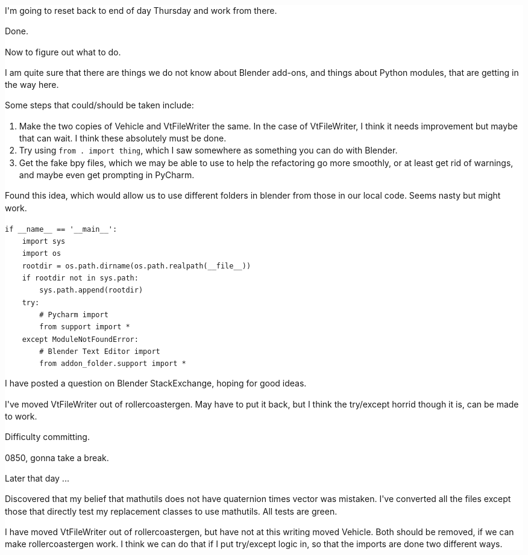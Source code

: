 I'm going to reset back to end of day Thursday and work from there.

Done. 

Now to figure out what to do.

I am quite sure that there are things we do not know about Blender 
add-ons, and things about Python modules, that are getting in the 
way here.

Some steps that could/should be taken include:

1. Make the two copies of Vehicle and VtFileWriter the same. In 
   the case of VtFileWriter, I think it needs improvement but 
   maybe that can wait. I think these absolutely must be done.
2. Try using `from . import thing`, which I saw somewhere as 
   something you can do with Blender.
3. Get the fake bpy files, which we may be able to use to help the 
   refactoring go more smoothly, or at least get rid of warnings, 
   and maybe even get prompting in PyCharm.

Found this idea, which would allow us to use different folders in 
blender from those in our local code. Seems nasty but might work.

~~~
if __name__ == '__main__':
    import sys
    import os
    rootdir = os.path.dirname(os.path.realpath(__file__))
    if rootdir not in sys.path:
        sys.path.append(rootdir)
    try:
        # Pycharm import
        from support import *
    except ModuleNotFoundError:
        # Blender Text Editor import
        from addon_folder.support import *
~~~

I have posted a question on Blender StackExchange, hoping for good 
ideas.

I've moved VtFileWriter out of rollercoastergen. May have to put it 
back, but I think the try/except horrid though it is, can be made 
to work.

Difficulty committing.

0850, gonna take a break.

Later that day ...

Discovered that my belief that mathutils does not have quaternion 
times vector was mistaken. I've converted all the files except 
those that directly test my replacement classes to use mathutils. 
All tests are green.

I have moved VtFileWriter out of rollercoastergen, but have not at 
this writing moved Vehicle. Both should be removed, if we can make 
rollercoastergen work. I think we can do that if I put try/except 
logic in, so that the imports are done two different ways.
